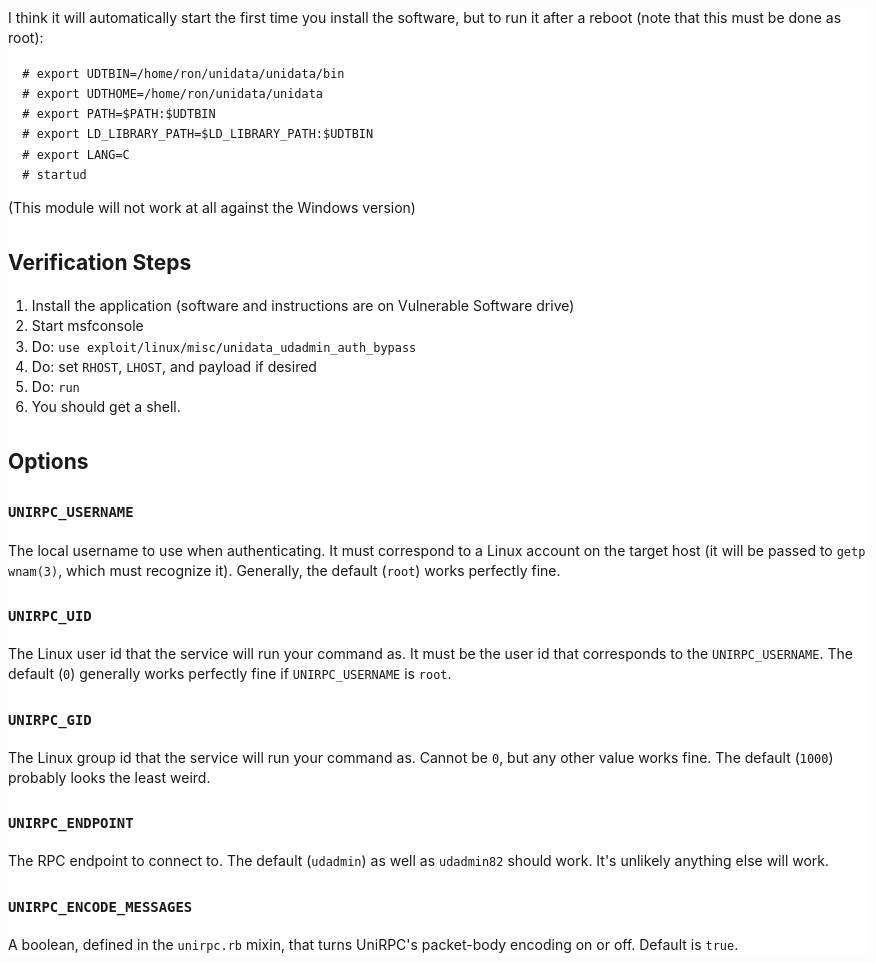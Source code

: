 I think it will automatically start the first time you install the software,
but to run it after a reboot (note that this must be done as root):

```
  # export UDTBIN=/home/ron/unidata/unidata/bin
  # export UDTHOME=/home/ron/unidata/unidata
  # export PATH=$PATH:$UDTBIN
  # export LD_LIBRARY_PATH=$LD_LIBRARY_PATH:$UDTBIN
  # export LANG=C
  # startud
```

(This module will not work at all against the Windows version)

## Verification Steps

1. Install the application (software and instructions are on Vulnerable Software drive)
1. Start msfconsole
1. Do: `use exploit/linux/misc/unidata_udadmin_auth_bypass`
1. Do: set `RHOST`, `LHOST`, and payload if desired
1. Do: `run`
1. You should get a shell.

## Options

### `UNIRPC_USERNAME`

The local username to use when authenticating. It must correspond to a Linux
account on the target host (it will be passed to `getpwnam(3)`, which must
recognize it). Generally, the default (`root`) works perfectly fine.

### `UNIRPC_UID`

The Linux user id that the service will run your command as. It must be the
user id that corresponds to the `UNIRPC_USERNAME`. The default (`0`) generally
works perfectly fine if `UNIRPC_USERNAME` is `root`.

### `UNIRPC_GID`

The Linux group id that the service will run your command as. Cannot be `0`,
but any other value works fine. The default (`1000`) probably looks the least
weird.

### `UNIRPC_ENDPOINT`

The RPC endpoint to connect to. The default (`udadmin`) as well as `udadmin82`
should work. It's unlikely anything else will work.

### `UNIRPC_ENCODE_MESSAGES`

A boolean, defined in the `unirpc.rb` mixin, that turns UniRPC's packet-body
encoding on or off. Default is `true`.
